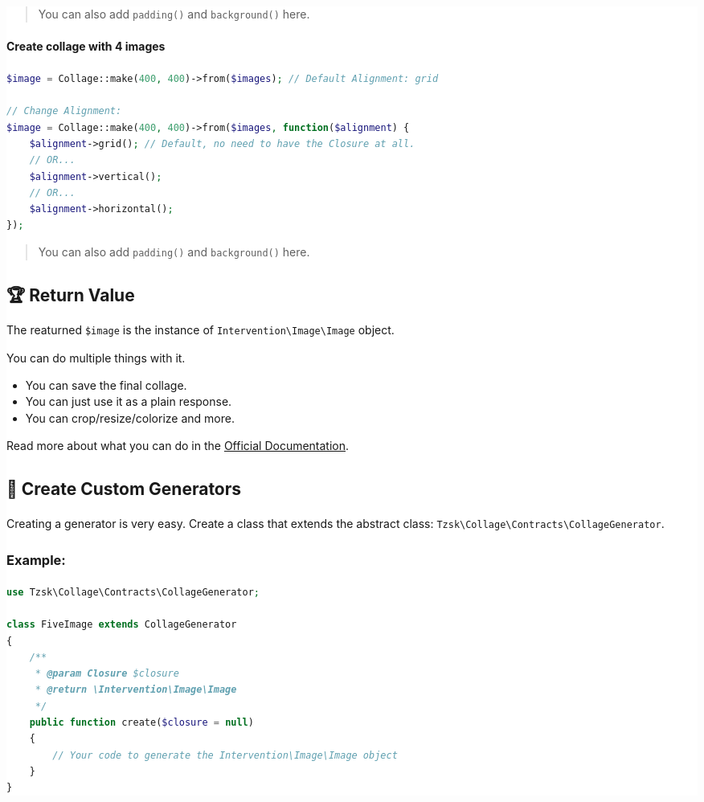 > You can also add `padding()` and `background()` here.

#### Create collage with 4 images

```php
$image = Collage::make(400, 400)->from($images); // Default Alignment: grid

// Change Alignment:
$image = Collage::make(400, 400)->from($images, function($alignment) {
    $alignment->grid(); // Default, no need to have the Closure at all.
    // OR...
    $alignment->vertical();
    // OR...
    $alignment->horizontal();
});
```

> You can also add `padding()` and `background()` here.

## :trophy: Return Value

The reaturned `$image` is the instance of `Intervention\Image\Image` object.

You can do multiple things with it.

- You can save the final collage.
- You can just use it as a plain response.
- You can crop/resize/colorize and more.

Read more about what you can do in the [Official Documentation](http://image.intervention.io/).

## :electric_plug: Create Custom Generators

Creating a generator is very easy. Create a class that extends the abstract class: `Tzsk\Collage\Contracts\CollageGenerator`.

### Example:

```php
use Tzsk\Collage\Contracts\CollageGenerator;

class FiveImage extends CollageGenerator
{
    /**
     * @param Closure $closure
     * @return \Intervention\Image\Image
     */
    public function create($closure = null)
    {
        // Your code to generate the Intervention\Image\Image object
    }
}
```
